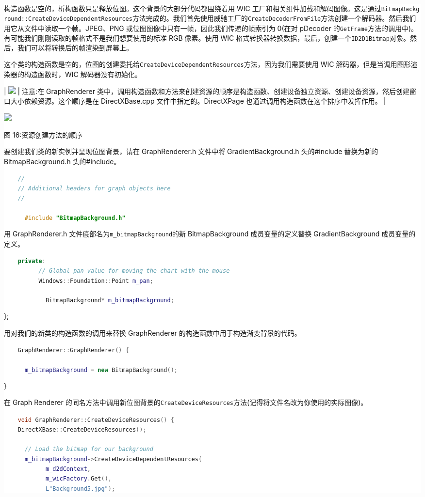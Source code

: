 构造函数是空的，析构函数只是释放位图。这个背景的大部分代码都围绕着用 WIC 工厂和相关组件加载和解码图像。这是通过`BitmapBackground::CreateDeviceDependentResources`方法完成的。我们首先使用威驰工厂的`CreateDecoderFromFile`方法创建一个解码器。然后我们用它从文件中读取一个帧。JPEG、PNG 或位图图像中只有一帧，因此我们传递的帧索引为 0(在对 pDecoder 的`GetFrame`方法的调用中)。有可能我们刚刚读取的帧格式不是我们想要使用的标准 RGB 像素。使用 WIC 格式转换器转换数据，最后，创建一个`ID2D1Bitmap`对象。然后，我们可以将转换后的帧渲染到屏幕上。

这个类的构造函数是空的，位图的创建委托给`CreateDeviceDependentResources`方法，因为我们需要使用 WIC 解码器，但是当调用图形渲染器的构造函数时，WIC 解码器没有初始化。

| ![](../Images/note.png) | 注意:在 GraphRenderer 类中，调用构造函数和方法来创建资源的顺序是构造函数、创建设备独立资源、创建设备资源，然后创建窗口大小依赖资源。这个顺序是在 DirectXBase.cpp 文件中指定的。DirectXPage 也通过调用构造函数在这个排序中发挥作用。 |

![](../Images/image025.png)

图 16:资源创建方法的顺序

要创建我们类的新实例并呈现位图背景，请在 GraphRenderer.h 文件中将 GradientBackground.h 头的#include 替换为新的 BitmapBackground.h 头的#include。

```cpp
    //
    // Additional headers for graph objects here
    //

      #include "BitmapBackground.h"

```

用 GraphRenderer.h 文件底部名为`m_bitmapBackground`的新 BitmapBackground 成员变量的定义替换 GradientBackground 成员变量的定义。

```cpp
    private:
          // Global pan value for moving the chart with the mouse
          Windows::Foundation::Point m_pan;

            BitmapBackground* m_bitmapBackground;

```

};

用对我们的新类的构造函数的调用来替换 GraphRenderer 的构造函数中用于构造渐变背景的代码。

```cpp
    GraphRenderer::GraphRenderer() {

      m_bitmapBackground = new BitmapBackground();

```

}

在 Graph Renderer 的同名方法中调用新位图背景的`CreateDeviceResources`方法(记得将文件名改为你使用的实际图像)。

```cpp
    void GraphRenderer::CreateDeviceResources() {
    DirectXBase::CreateDeviceResources();

      // Load the bitmap for our background
      m_bitmapBackground->CreateDeviceDependentResources(
            m_d2dContext,
            m_wicFactory.Get(),
            L"Background5.jpg");

```
